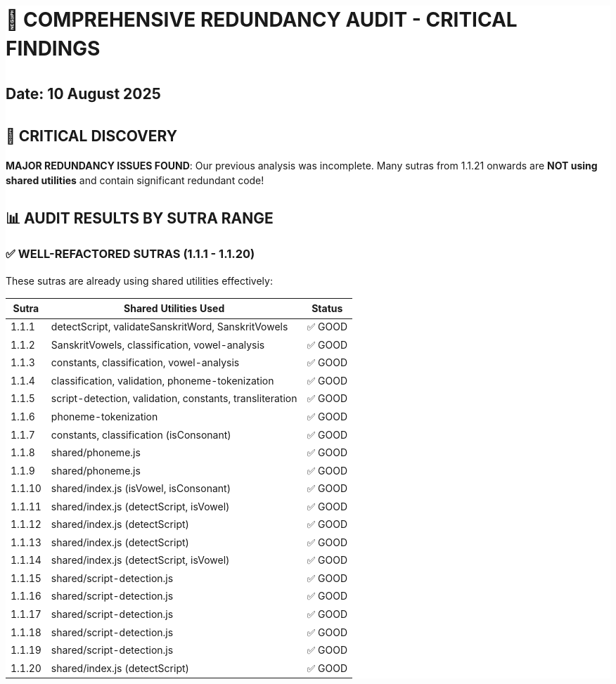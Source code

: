 # 🚨 COMPREHENSIVE REDUNDANCY AUDIT - CRITICAL FINDINGS

## Date: 10 August 2025

## 🔴 **CRITICAL DISCOVERY**

**MAJOR REDUNDANCY ISSUES FOUND**: Our previous analysis was incomplete. Many sutras from 1.1.21 onwards are **NOT using shared utilities** and contain significant redundant code!

## **📊 AUDIT RESULTS BY SUTRA RANGE**

### ✅ **WELL-REFACTORED SUTRAS (1.1.1 - 1.1.20)**
These sutras are already using shared utilities effectively:

| Sutra | Shared Utilities Used | Status |
|-------|----------------------|--------|
| 1.1.1 | detectScript, validateSanskritWord, SanskritVowels | ✅ GOOD |
| 1.1.2 | SanskritVowels, classification, vowel-analysis | ✅ GOOD |
| 1.1.3 | constants, classification, vowel-analysis | ✅ GOOD |
| 1.1.4 | classification, validation, phoneme-tokenization | ✅ GOOD |
| 1.1.5 | script-detection, validation, constants, transliteration | ✅ GOOD |
| 1.1.6 | phoneme-tokenization | ✅ GOOD |
| 1.1.7 | constants, classification (isConsonant) | ✅ GOOD |
| 1.1.8 | shared/phoneme.js | ✅ GOOD |
| 1.1.9 | shared/phoneme.js | ✅ GOOD |
| 1.1.10 | shared/index.js (isVowel, isConsonant) | ✅ GOOD |
| 1.1.11 | shared/index.js (detectScript, isVowel) | ✅ GOOD |
| 1.1.12 | shared/index.js (detectScript) | ✅ GOOD |
| 1.1.13 | shared/index.js (detectScript) | ✅ GOOD |
| 1.1.14 | shared/index.js (detectScript, isVowel) | ✅ GOOD |
| 1.1.15 | shared/script-detection.js | ✅ GOOD |
| 1.1.16 | shared/script-detection.js | ✅ GOOD |
| 1.1.17 | shared/script-detection.js | ✅ GOOD |
| 1.1.18 | shared/script-detection.js | ✅ GOOD |
| 1.1.19 | shared/script-detection.js | ✅ GOOD |
| 1.1.20 | shared/index.js (detectScript) | ✅ GOOD |
